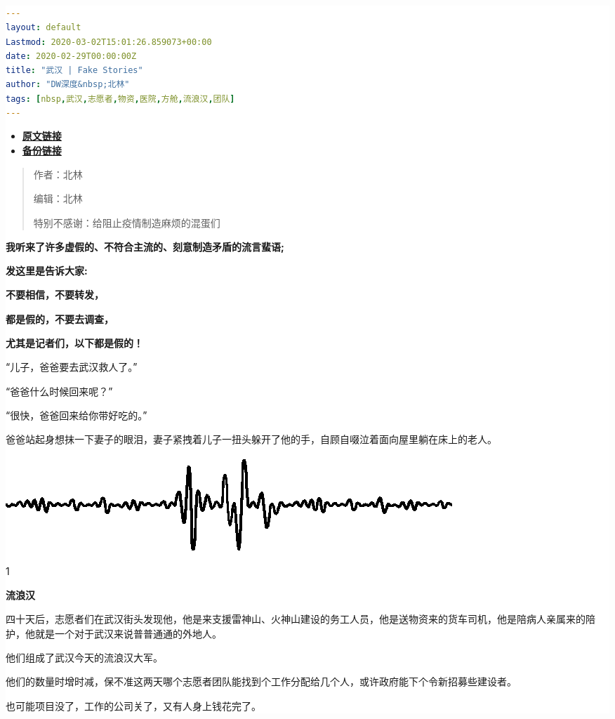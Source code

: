 ```yaml
---
layout: default
Lastmod: 2020-03-02T15:01:26.859073+00:00
date: 2020-02-29T00:00:00Z
title: "武汉 | Fake Stories"
author: "DW深度&nbsp;北林"
tags: [nbsp,武汉,志愿者,物资,医院,方舱,流浪汉,团队]
---
```


* [**原文链接**](https://mp.weixin.qq.com/s/YjCPqY74pLsdg57ywhEyWA)
* [**备份链接**](https://archive.li/738oi)


> 作者：北林
> 
> 编辑：北林  
> 
> 特别不感谢：给阻止疫情制造麻烦的混蛋们

**我听来了许多虚假的、不符合主流的、刻意制造矛盾的流言蜚语;**

**发这里是告诉大家:**

**不要相信，不要转发，**

**都是假的，不要去调查，**

**尤其是记者们，以下都是假的！**

“儿子，爸爸要去武汉救人了。”

“爸爸什么时候回来呢？”

“很快，爸爸回来给你带好吃的。”

爸爸站起身想抹一下妻子的眼泪，妻子紧拽着儿子一扭头躲开了他的手，自顾自啜泣着面向屋里躺在床上的老人。

![](/images/post/26a8fef531c752be9ea86a3d196c508a.jpg)

1  

**流浪汉**  

四十天后，志愿者们在武汉街头发现他，他是来支援雷神山、火神山建设的务工人员，他是送物资来的货车司机，他是陪病人亲属来的陪护，他就是一个对于武汉来说普普通通的外地人。

他们组成了武汉今天的流浪汉大军。

他们的数量时增时减，保不准这两天哪个志愿者团队能找到个工作分配给几个人，或许政府能下个令新招募些建设者。

也可能项目没了，工作的公司关了，又有人身上钱花完了。
